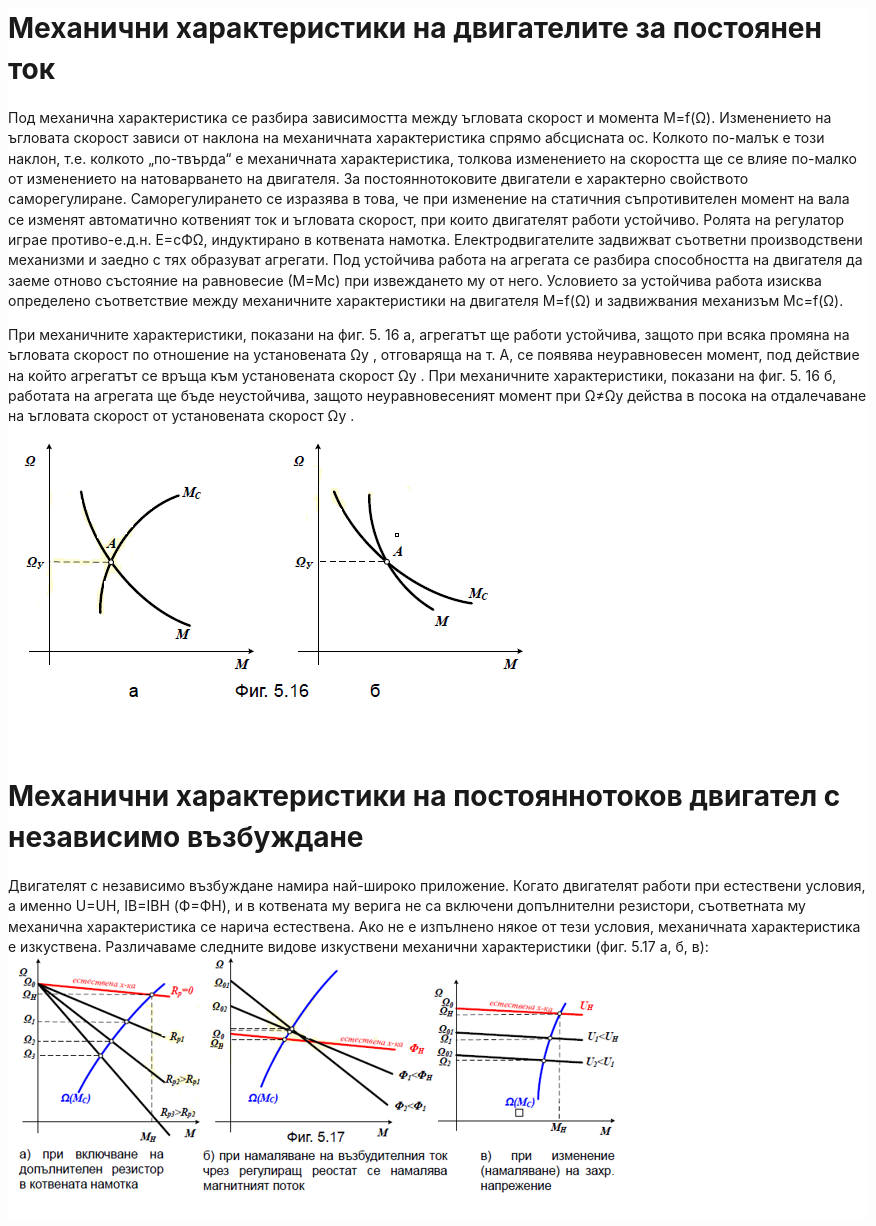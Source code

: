 # Механични характеристики на двигателите за постоянен ток

Под механична характеристика се разбира зависимостта между ъгловата скорост и момента M=f(Ω). Изменението на ъгловата скорост зависи от наклона на механичната характеристика спрямо абсцисната ос. Колкото по-малък е този наклон, т.е. колкото „по-твърда“ е механичната характеристика, толкова изменението на скоростта ще се влияе по-малко от изменението на натоварването на двигателя. 
За постояннотоковите двигатели е характерно свойството саморегулиране. Саморегулирането се изразява в това, че при изменение на статичния съпротивителен момент на вала се изменят автоматично котвеният ток и ъгловата скорост, при които двигателят работи устойчиво. Ролята на регулатор играе противо-е.д.н. Е=cФΩ, индуктирано в котвената намотка. 
Електродвигателите задвижват съответни производствени механизми и заедно с тях образуват агрегати. Под устойчива работа на агрегата се разбира способността на двигателя да заеме отново състояние на равновесие (М=Mc) при извеждането му от него. Условието за устойчива работа изисква определено съответствие между механичните характеристики на двигателя M=f(Ω) и задвижвания механизъм Mс=f(Ω).




При механичните характеристики, показани на фиг. 5. 16 а, агрегатът ще работи устойчива, защото при всяка промяна на ъгловата скорост по отношение на установената Ωу , отговаряща на т. А, се появява неуравновесен момент, под действие на който агрегатът се връща към установената скорост Ωу . При механичните характеристики, показани на фиг. 5. 16 б, работата на агрегата ще бъде неустойчива, защото неуравновесеният момент при Ω≠Ωу действа в посока на отдалечаване на ъгловата скорост от установената скорост Ωу . 
![alt text](https://github.com/kristian9577/Industrial-Controllers-TU-Sofia/blob/master/picture/fig5-16.PNG)

 # Механични характеристики на постояннотоков двигател с независимо възбуждане
 Двигателят с независимо възбуждане намира най-широко приложение. Когато двигателят работи при естествени условия, а именно U=UH, IB=IBH (Ф=ФН), и в котвената му верига не са включени допълнителни резистори, съответната му механична характеристика се нарича естествена. Ако не е изпълнено някое от тези условия, механичната характеристика е изкуствена. Различаваме следните видове изкуствени механични характеристики (фиг. 5.17 а, б, в):
 ![alt text](https://github.com/kristian9577/Industrial-Controllers-TU-Sofia/blob/master/picture/fig5-17.PNG)